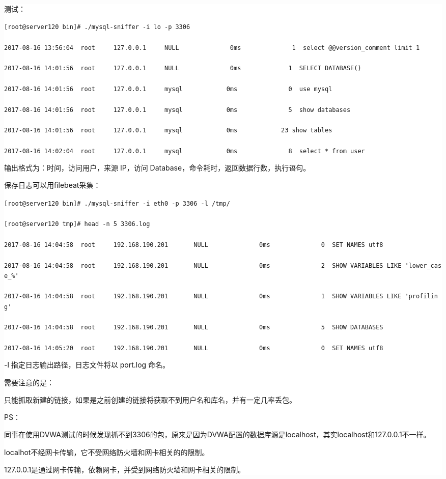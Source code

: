 测试：

```
[root@server120 bin]# ./mysql-sniffer -i lo -p 3306

2017-08-16 13:56:04  root     127.0.0.1     NULL              0ms              1  select @@version_comment limit 1

2017-08-16 14:01:56  root     127.0.0.1     NULL              0ms             1  SELECT DATABASE()

2017-08-16 14:01:56  root     127.0.0.1     mysql            0ms              0  use mysql

2017-08-16 14:01:56  root     127.0.0.1     mysql            0ms              5  show databases

2017-08-16 14:01:56  root     127.0.0.1     mysql            0ms            23 show tables

2017-08-16 14:02:04  root     127.0.0.1     mysql            0ms              8  select * from user
```

输出格式为：时间，访问用户，来源 IP，访问 Database，命令耗时，返回数据行数，执行语句。

保存日志可以用filebeat采集：

```
[root@server120 bin]# ./mysql-sniffer -i eth0 -p 3306 -l /tmp/

[root@server120 tmp]# head -n 5 3306.log

2017-08-16 14:04:58  root     192.168.190.201       NULL              0ms              0  SET NAMES utf8

2017-08-16 14:04:58  root     192.168.190.201       NULL              0ms              2  SHOW VARIABLES LIKE 'lower_case_%'

2017-08-16 14:04:58  root     192.168.190.201       NULL              0ms              1  SHOW VARIABLES LIKE 'profiling'

2017-08-16 14:04:58  root     192.168.190.201       NULL              0ms              5  SHOW DATABASES

2017-08-16 14:05:20  root     192.168.190.201       NULL              0ms              0  SET NAMES utf8
```

-l 指定日志输出路径，日志文件将以 port.log 命名。

需要注意的是：

只能抓取新建的链接，如果是之前创建的链接将获取不到用户名和库名，并有一定几率丢包。

PS：

同事在使用DVWA测试的时候发现抓不到3306的包，原来是因为DVWA配置的数据库源是localhost，其实localhost和127.0.0.1不一样。

localhot不经网卡传输，它不受网络防火墙和网卡相关的的限制。

127.0.0.1是通过网卡传输，依赖网卡，并受到网络防火墙和网卡相关的限制。
